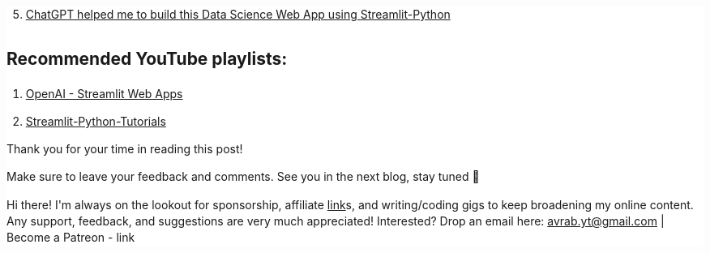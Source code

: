 5. [ChatGPT helped me to build this Data Science Web App using Streamlit-Python](https://medium.com/@avra42/chatgpt-build-this-data-science-web-app-using-streamlit-python-25acca3cecd4?source=rss-bf79cad6afa1------2)

## Recommended YouTube playlists:

1. [OpenAI - Streamlit Web Apps](https://youtube.com/playlist?list=PLqQrRCH56DH82KNwvlWpgh3YJXu461q69)

2. [Streamlit-Python-Tutorials](https://youtube.com/playlist?list=PLqQrRCH56DH8JSoGC3hsciV-dQhgFGS1K)

Thank you for your time in reading this post!

Make sure to leave your feedback and comments. See you in the next blog, stay tuned 🤖

Hi there! I'm always on the lookout for sponsorship, affiliate [link](https://www.patreon.com/user?u=82100262&utm_medium=clipboard_copy&utm_source=copyLink&utm_campaign=creatorshare_creator&utm_content=join_link)s, and writing/coding gigs to keep broadening my online content. Any support, feedback, and suggestions are very much appreciated! Interested? Drop an email here: [avrab.yt@gmail.com](mailto:avrab.yt@gmail.com) | Become a Patreon - link